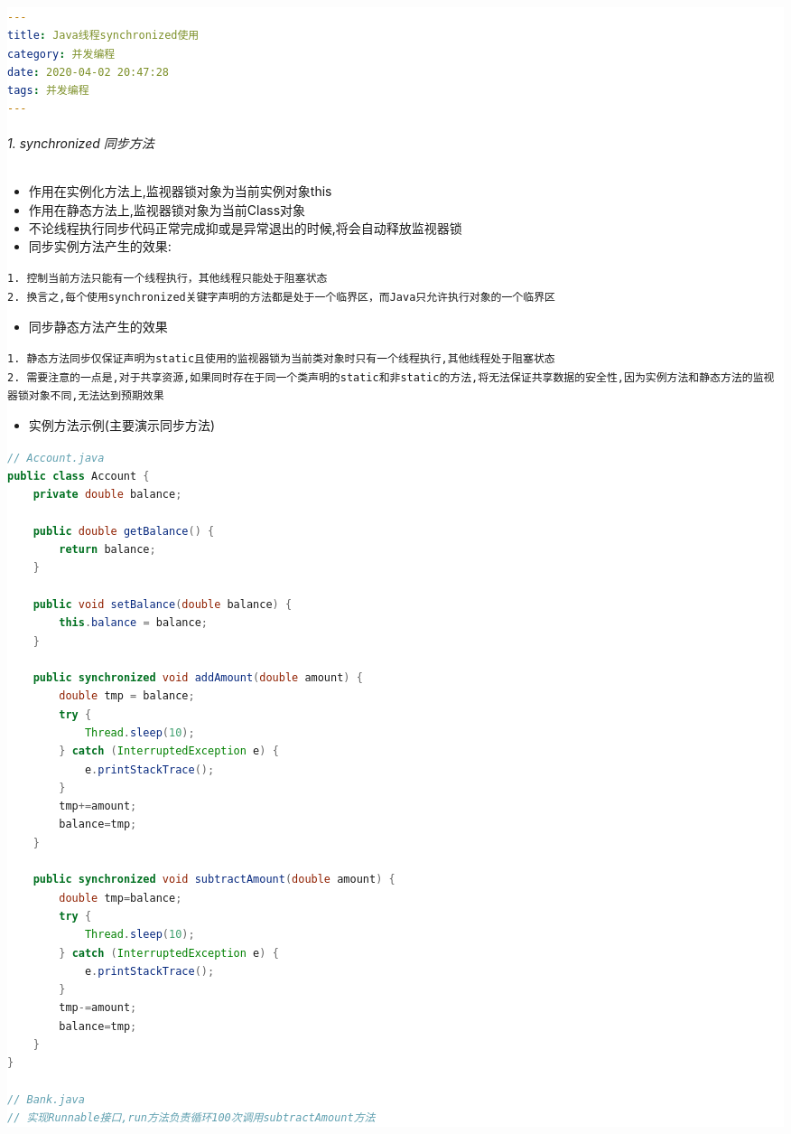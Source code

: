 ```yaml
---
title: Java线程synchronized使用
category: 并发编程
date: 2020-04-02 20:47:28
tags: 并发编程
---
```





###### 1. synchronized 同步方法
* 作用在实例化方法上,监视器锁对象为当前实例对象this
* 作用在静态方法上,监视器锁对象为当前Class对象
* 不论线程执行同步代码正常完成抑或是异常退出的时候,将会自动释放监视器锁
* 同步实例方法产生的效果:
```text
1. 控制当前方法只能有一个线程执行，其他线程只能处于阻塞状态
2. 换言之,每个使用synchronized关键字声明的方法都是处于一个临界区，而Java只允许执行对象的一个临界区
```
* 同步静态方法产生的效果
```text
1. 静态方法同步仅保证声明为static且使用的监视器锁为当前类对象时只有一个线程执行,其他线程处于阻塞状态
2. 需要注意的一点是,对于共享资源,如果同时存在于同一个类声明的static和非static的方法,将无法保证共享数据的安全性,因为实例方法和静态方法的监视器锁对象不同,无法达到预期效果
```
* 实例方法示例(主要演示同步方法)
```java
// Account.java
public class Account {
	private double balance;

    public double getBalance() {
        return balance;
    }

    public void setBalance(double balance) {
        this.balance = balance;
    }
    
    public synchronized void addAmount(double amount) {
        double tmp = balance;
        try {
            Thread.sleep(10);
        } catch (InterruptedException e) {
            e.printStackTrace();
        }
        tmp+=amount;
        balance=tmp;
    }

    public synchronized void subtractAmount(double amount) {
        double tmp=balance;
        try {
            Thread.sleep(10);
        } catch (InterruptedException e) {
            e.printStackTrace();
        }
        tmp-=amount;
        balance=tmp;
    }
}

// Bank.java
// 实现Runnable接口,run方法负责循环100次调用subtractAmount方法

```